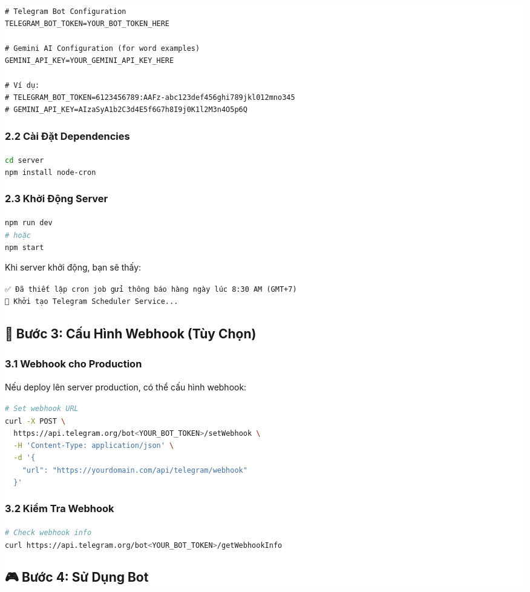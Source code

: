 ```env
# Telegram Bot Configuration
TELEGRAM_BOT_TOKEN=YOUR_BOT_TOKEN_HERE

# Gemini AI Configuration (for word examples)
GEMINI_API_KEY=YOUR_GEMINI_API_KEY_HERE

# Ví dụ:
# TELEGRAM_BOT_TOKEN=6123456789:AAFz-abc123def456ghi789jkl012mno345
# GEMINI_API_KEY=AIzaSyA1b2C3d4E5f6G7h8I9j0K1l2M3n4O5p6Q
```

### 2.2 Cài Đặt Dependencies
```bash
cd server
npm install node-cron
```

### 2.3 Khởi Động Server
```bash
npm run dev
# hoặc
npm start
```

Khi server khởi động, bạn sẽ thấy:
```
✅ Đã thiết lập cron job gửi thông báo hàng ngày lúc 8:30 AM (GMT+7)
🚀 Khởi tạo Telegram Scheduler Service...
```

## 🔗 Bước 3: Cấu Hình Webhook (Tùy Chọn)

### 3.1 Webhook cho Production
Nếu deploy lên server production, có thể cấu hình webhook:

```bash
# Set webhook URL
curl -X POST \
  https://api.telegram.org/bot<YOUR_BOT_TOKEN>/setWebhook \
  -H 'Content-Type: application/json' \
  -d '{
    "url": "https://yourdomain.com/api/telegram/webhook"
  }'
```

### 3.2 Kiểm Tra Webhook
```bash
# Check webhook info
curl https://api.telegram.org/bot<YOUR_BOT_TOKEN>/getWebhookInfo
```

## 🎮 Bước 4: Sử Dụng Bot
